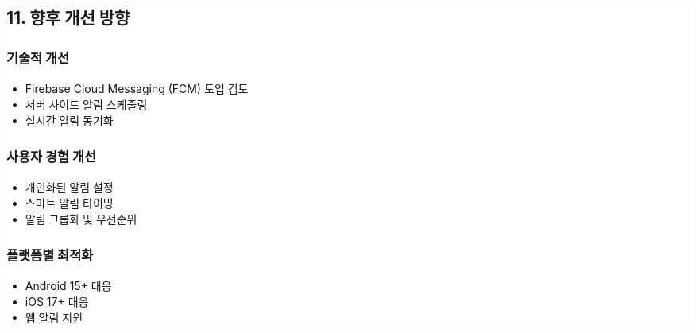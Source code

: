 ## 11. 향후 개선 방향

### 기술적 개선
- Firebase Cloud Messaging (FCM) 도입 검토
- 서버 사이드 알림 스케줄링
- 실시간 알림 동기화

### 사용자 경험 개선
- 개인화된 알림 설정
- 스마트 알림 타이밍
- 알림 그룹화 및 우선순위

### 플랫폼별 최적화
- Android 15+ 대응
- iOS 17+ 대응
- 웹 알림 지원

